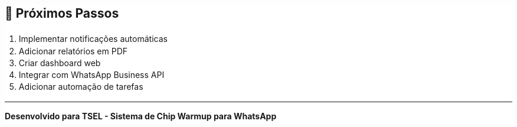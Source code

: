 ## 🚀 Próximos Passos

1. Implementar notificações automáticas
2. Adicionar relatórios em PDF
3. Criar dashboard web
4. Integrar com WhatsApp Business API
5. Adicionar automação de tarefas

---

**Desenvolvido para TSEL - Sistema de Chip Warmup para WhatsApp**
